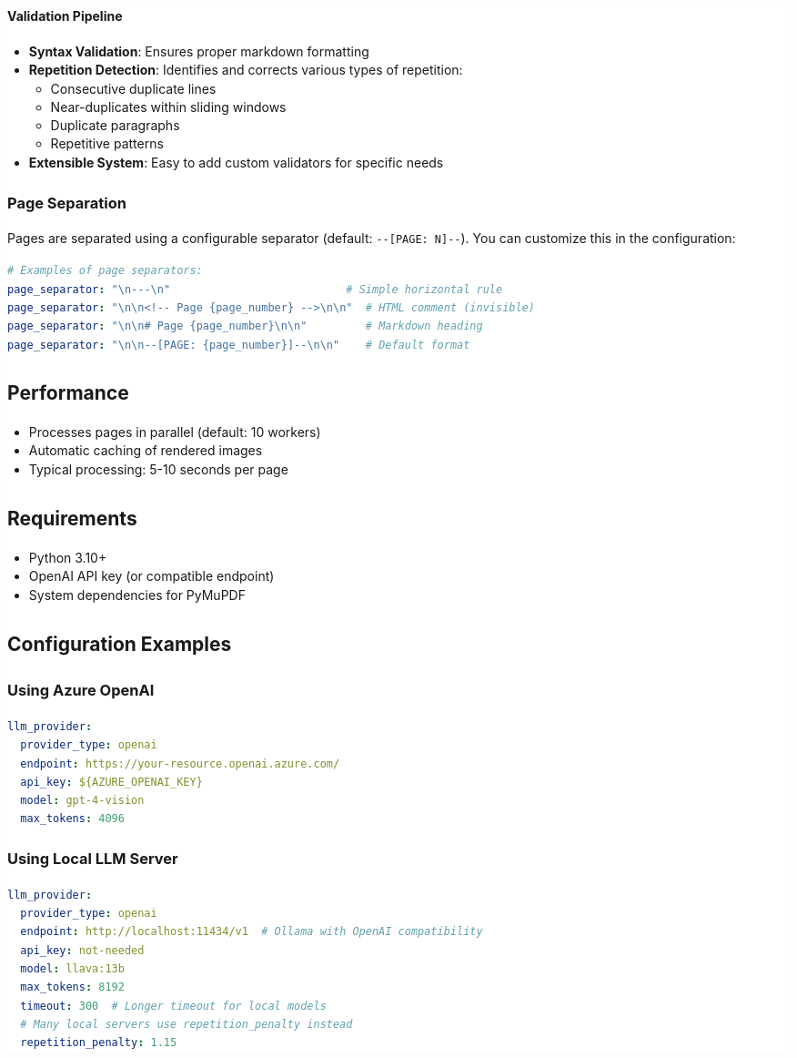 #### Validation Pipeline
- **Syntax Validation**: Ensures proper markdown formatting
- **Repetition Detection**: Identifies and corrects various types of repetition:
  - Consecutive duplicate lines
  - Near-duplicates within sliding windows
  - Duplicate paragraphs
  - Repetitive patterns
- **Extensible System**: Easy to add custom validators for specific needs

### Page Separation

Pages are separated using a configurable separator (default: `--[PAGE: N]--`). You can customize this in the configuration:
```yaml
# Examples of page separators:
page_separator: "\n---\n"                           # Simple horizontal rule
page_separator: "\n\n<!-- Page {page_number} -->\n\n"  # HTML comment (invisible)
page_separator: "\n\n# Page {page_number}\n\n"         # Markdown heading
page_separator: "\n\n--[PAGE: {page_number}]--\n\n"    # Default format
```

## Performance

- Processes pages in parallel (default: 10 workers)
- Automatic caching of rendered images
- Typical processing: 5-10 seconds per page

## Requirements

- Python 3.10+
- OpenAI API key (or compatible endpoint)
- System dependencies for PyMuPDF

## Configuration Examples

### Using Azure OpenAI

```yaml
llm_provider:
  provider_type: openai
  endpoint: https://your-resource.openai.azure.com/
  api_key: ${AZURE_OPENAI_KEY}
  model: gpt-4-vision
  max_tokens: 4096
```

### Using Local LLM Server

```yaml
llm_provider:
  provider_type: openai
  endpoint: http://localhost:11434/v1  # Ollama with OpenAI compatibility
  api_key: not-needed
  model: llava:13b
  max_tokens: 8192
  timeout: 300  # Longer timeout for local models
  # Many local servers use repetition_penalty instead
  repetition_penalty: 1.15
```
